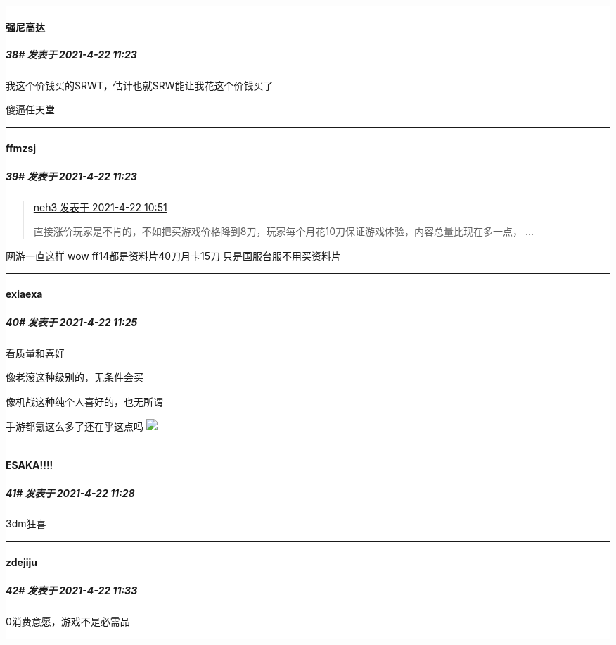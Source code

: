 
*****

####  强尼高达  
##### 38#       发表于 2021-4-22 11:23


我这个价钱买的SRWT，估计也就SRW能让我花这个价钱买了

傻逼任天堂


*****

####  ffmzsj  
##### 39#       发表于 2021-4-22 11:23


<blockquote><a href="httphttps://bbs.saraba1st.com/2b/forum.php?mod=redirect&amp;goto=findpost&amp;pid=51020779&amp;ptid=2000360" target="_blank">neh3 发表于 2021-4-22 10:51</a>

直接涨价玩家是不肯的，不如把买游戏价格降到8刀，玩家每个月花10刀保证游戏体验，内容总量比现在多一点， ...</blockquote>
网游一直这样 wow ff14都是资料片40刀月卡15刀 只是国服台服不用买资料片


*****

####  exiaexa  
##### 40#       发表于 2021-4-22 11:25


看质量和喜好

像老滚这种级别的，无条件会买

像机战这种纯个人喜好的，也无所谓

手游都氪这么多了还在乎这点吗
<img src="https://static.saraba1st.com/image/smiley/face2017/067.png" referrerpolicy="no-referrer">


*****

####  ESAKA!!!!  
##### 41#       发表于 2021-4-22 11:28


3dm狂喜


*****

####  zdejiju  
##### 42#       发表于 2021-4-22 11:33


0消费意愿，游戏不是必需品


*****
